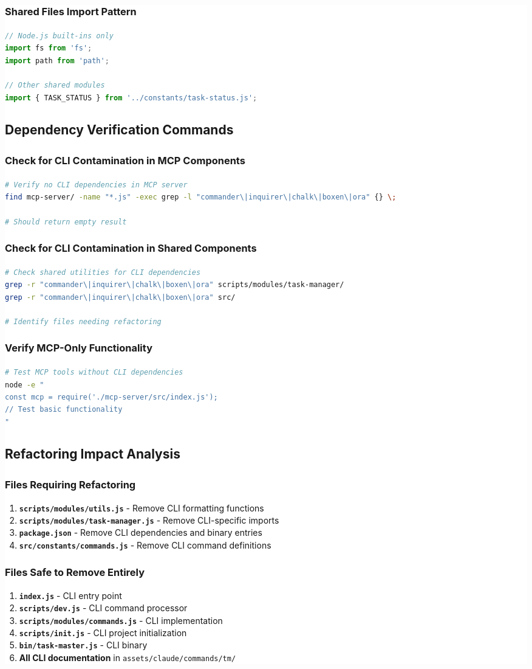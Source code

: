 ### Shared Files Import Pattern
```javascript
// Node.js built-ins only
import fs from 'fs';
import path from 'path';

// Other shared modules
import { TASK_STATUS } from '../constants/task-status.js';
```

## Dependency Verification Commands

### Check for CLI Contamination in MCP Components
```bash
# Verify no CLI dependencies in MCP server
find mcp-server/ -name "*.js" -exec grep -l "commander\|inquirer\|chalk\|boxen\|ora" {} \;

# Should return empty result
```

### Check for CLI Contamination in Shared Components
```bash
# Check shared utilities for CLI dependencies
grep -r "commander\|inquirer\|chalk\|boxen\|ora" scripts/modules/task-manager/
grep -r "commander\|inquirer\|chalk\|boxen\|ora" src/

# Identify files needing refactoring
```

### Verify MCP-Only Functionality
```bash
# Test MCP tools without CLI dependencies
node -e "
const mcp = require('./mcp-server/src/index.js');
// Test basic functionality
"
```

## Refactoring Impact Analysis

### Files Requiring Refactoring
1. **`scripts/modules/utils.js`** - Remove CLI formatting functions
2. **`scripts/modules/task-manager.js`** - Remove CLI-specific imports
3. **`package.json`** - Remove CLI dependencies and binary entries
4. **`src/constants/commands.js`** - Remove CLI command definitions

### Files Safe to Remove Entirely
1. **`index.js`** - CLI entry point
2. **`scripts/dev.js`** - CLI command processor
3. **`scripts/modules/commands.js`** - CLI implementation
4. **`scripts/init.js`** - CLI project initialization
5. **`bin/task-master.js`** - CLI binary
6. **All CLI documentation** in `assets/claude/commands/tm/`
